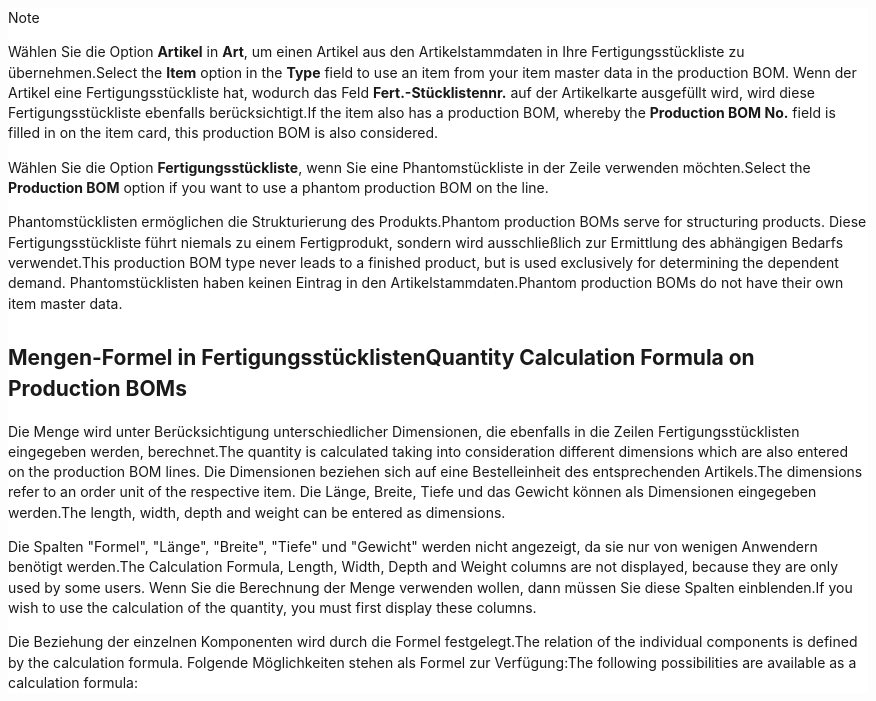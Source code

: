 > [!NOTE]  
>  <span data-ttu-id="db75c-157">Wählen Sie die Option **Artikel** in **Art**, um einen Artikel aus den Artikelstammdaten in Ihre Fertigungsstückliste zu übernehmen.</span><span class="sxs-lookup"><span data-stu-id="db75c-157">Select the **Item** option in the **Type** field to use an item from your item master data in the production BOM.</span></span> <span data-ttu-id="db75c-158">Wenn der Artikel eine Fertigungsstückliste hat, wodurch das Feld **Fert.-Stücklistennr.** auf der Artikelkarte ausgefüllt wird, wird diese Fertigungsstückliste ebenfalls berücksichtigt.</span><span class="sxs-lookup"><span data-stu-id="db75c-158">If the item also has a production BOM, whereby the **Production BOM No.** field is filled in on the item card, this production BOM is also considered.</span></span>  
>   
>  <span data-ttu-id="db75c-159">Wählen Sie die Option **Fertigungsstückliste**, wenn Sie eine Phantomstückliste in der Zeile verwenden möchten.</span><span class="sxs-lookup"><span data-stu-id="db75c-159">Select the **Production BOM** option if you want to use a phantom production BOM on the line.</span></span>  
>   
>  <span data-ttu-id="db75c-160">Phantomstücklisten ermöglichen die Strukturierung des Produkts.</span><span class="sxs-lookup"><span data-stu-id="db75c-160">Phantom production BOMs serve for structuring products.</span></span> <span data-ttu-id="db75c-161">Diese Fertigungsstückliste führt niemals zu einem Fertigprodukt, sondern wird ausschließlich zur Ermittlung des abhängigen Bedarfs verwendet.</span><span class="sxs-lookup"><span data-stu-id="db75c-161">This production BOM type never leads to a finished product, but is used exclusively for determining the dependent demand.</span></span> <span data-ttu-id="db75c-162">Phantomstücklisten haben keinen Eintrag in den Artikelstammdaten.</span><span class="sxs-lookup"><span data-stu-id="db75c-162">Phantom production BOMs do not have their own item master data.</span></span>

## <a name="quantity-calculation-formula-on-production-boms"></a><span data-ttu-id="db75c-163">Mengen-Formel in Fertigungsstücklisten</span><span class="sxs-lookup"><span data-stu-id="db75c-163">Quantity Calculation Formula on Production BOMs</span></span>  
<span data-ttu-id="db75c-164">Die Menge wird unter Berücksichtigung unterschiedlicher Dimensionen, die ebenfalls in die Zeilen Fertigungsstücklisten eingegeben werden, berechnet.</span><span class="sxs-lookup"><span data-stu-id="db75c-164">The quantity is calculated taking into consideration different dimensions which are also entered on the production BOM lines.</span></span> <span data-ttu-id="db75c-165">Die Dimensionen beziehen sich auf eine Bestelleinheit des entsprechenden Artikels.</span><span class="sxs-lookup"><span data-stu-id="db75c-165">The dimensions refer to an order unit of the respective item.</span></span> <span data-ttu-id="db75c-166">Die Länge, Breite, Tiefe und das Gewicht können als Dimensionen eingegeben werden.</span><span class="sxs-lookup"><span data-stu-id="db75c-166">The length, width, depth and weight can be entered as dimensions.</span></span>  

<span data-ttu-id="db75c-167">Die Spalten "Formel", "Länge", "Breite", "Tiefe" und "Gewicht" werden nicht angezeigt, da sie nur von wenigen Anwendern benötigt werden.</span><span class="sxs-lookup"><span data-stu-id="db75c-167">The Calculation Formula, Length, Width, Depth and Weight columns are not displayed, because they are only used by some users.</span></span> <span data-ttu-id="db75c-168">Wenn Sie die Berechnung der Menge verwenden wollen, dann müssen Sie diese Spalten einblenden.</span><span class="sxs-lookup"><span data-stu-id="db75c-168">If you wish to use the calculation of the quantity, you must first display these columns.</span></span>  

<span data-ttu-id="db75c-169">Die Beziehung der einzelnen Komponenten wird durch die Formel festgelegt.</span><span class="sxs-lookup"><span data-stu-id="db75c-169">The relation of the individual components is defined by the calculation formula.</span></span> <span data-ttu-id="db75c-170">Folgende Möglichkeiten stehen als Formel zur Verfügung:</span><span class="sxs-lookup"><span data-stu-id="db75c-170">The following possibilities are available as a calculation formula:</span></span>  
